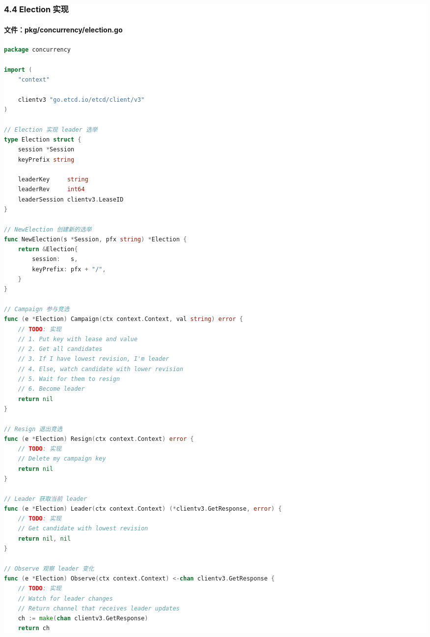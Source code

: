 ### 4.4 Election 实现

#### 文件：pkg/concurrency/election.go

```go
package concurrency

import (
    "context"

    clientv3 "go.etcd.io/etcd/client/v3"
)

// Election 实现 leader 选举
type Election struct {
    session *Session
    keyPrefix string

    leaderKey     string
    leaderRev     int64
    leaderSession clientv3.LeaseID
}

// NewElection 创建新的选举
func NewElection(s *Session, pfx string) *Election {
    return &Election{
        session:   s,
        keyPrefix: pfx + "/",
    }
}

// Campaign 参与竞选
func (e *Election) Campaign(ctx context.Context, val string) error {
    // TODO: 实现
    // 1. Put key with lease and value
    // 2. Get all candidates
    // 3. If I have lowest revision, I'm leader
    // 4. Else, watch candidate with lower revision
    // 5. Wait for them to resign
    // 6. Become leader
    return nil
}

// Resign 退出竞选
func (e *Election) Resign(ctx context.Context) error {
    // TODO: 实现
    // Delete my campaign key
    return nil
}

// Leader 获取当前 leader
func (e *Election) Leader(ctx context.Context) (*clientv3.GetResponse, error) {
    // TODO: 实现
    // Get candidate with lowest revision
    return nil, nil
}

// Observe 观察 leader 变化
func (e *Election) Observe(ctx context.Context) <-chan clientv3.GetResponse {
    // TODO: 实现
    // Watch for leader changes
    // Return channel that receives leader updates
    ch := make(chan clientv3.GetResponse)
    return ch
```